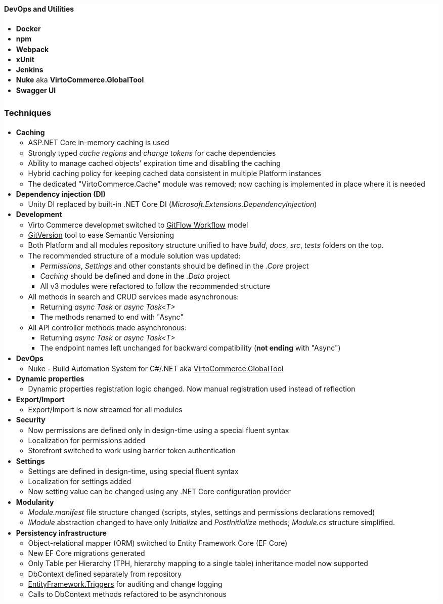 #### DevOps and Utilities
- **Docker**
- **npm**
- **Webpack**
- **xUnit**
- **Jenkins**
- **Nuke** aka **VirtoCommerce.GlobalTool**
- **Swagger UI**

### Techniques
- **Caching**
  - ASP&#46;NET Core in-memory caching is used
  - Strongly typed *cache regions* and *change tokens* for cache dependencies
  - Ability to manage cached objects' expiration time and disabling the caching
  - Hybrid caching policy for keeping cached data consistent in multiple Platform instances
  - The dedicated "VirtoCommerce.Cache" module was removed; now caching is implemented in place where it is needed
- **Dependency injection (DI)**
  - Unity DI replaced by built-in .NET Core DI (*Microsoft.Extensions.DependencyInjection*)
- **Development**
  - Virto Commerce developmet switched to [GitFlow Workflow](https://nvie.com/posts/a-successful-git-branching-model/) model
  - [GitVersion](https://github.com/GitTools/GitVersion) tool to ease Semantic Versioning
  - Both Platform and all modules repository structure unified to have *build*, *docs*, *src*, *tests* folders on the top.
  - The recommended structure of a module solution was updated:
     - *Permissions*, *Settings* and other constants should be defined in the *.Core* project
     - *Caching* should be defined and done in the *.Data* project
     - All v3 modules were refactored to follow the recommended structure
  - All methods in search and CRUD services made asynchronous:
     - Returning *async Task* or *async Task<T\>*
     - The methods renamed to end with "Async"
  - All API controller methods made asynchronous:
     - Returning *async Task* or *async Task<T\>*
     - The endpoint names left unchanged for backward compatibility (**not ending** with "Async")
- **DevOps**
  - Nuke - Build Automation System for C#/.NET aka [VirtoCommerce.GlobalTool](/build/README.md)
- **Dynamic properties**
  - Dynamic properties registration logic changed. Now manual registration used instead of reflection
- **Export/Import**
  - Export/Import is now streamed for all modules
- **Security**
  - Now permissions are defined only in design-time using a special fluent syntax
  - Localization for permissions added
  - Storefront switched to work using barrier token authentication
- **Settings**
  - Settings are defined in design-time, using special fluent syntax
  - Localization for settings added
  - Now setting value can be changed using any .NET Core configuration provider
- **Modularity**
  - *Module.manifest* file structure changed (scripts, styles, settings and permissions declarations removed)
  - *IModule* abstraction changed to have only *Initialize* and *PostInitialize* methods; *Module.cs* structure simplified.
- **Persistency infrastructure**
  - Object-relational mapper (ORM) switched to Entity Framework Core (EF Core)
  - New EF Core migrations generated
  - Only Table per Hierarchy (TPH, hierarchy mapping to a single table) inheritance model now supported
  - DbContext defined separately from repository
  - [EntityFramework.Triggers](https://github.com/NickStrupat/EntityFramework.Triggers) for auditing and change logging
  - Calls to DbContext methods refactored to be asynchronous